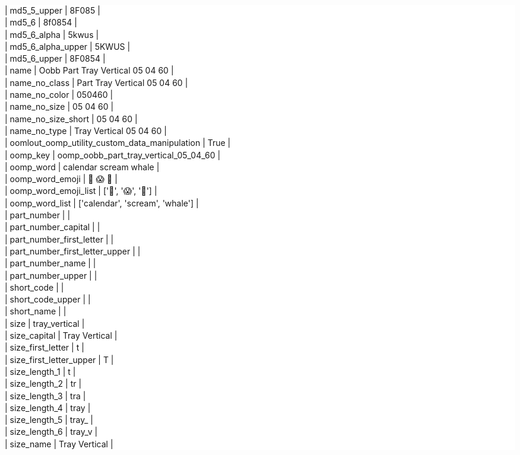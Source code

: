 | md5_5_upper | 8F085 |  
| md5_6 | 8f0854 |  
| md5_6_alpha | 5kwus |  
| md5_6_alpha_upper | 5KWUS |  
| md5_6_upper | 8F0854 |  
| name | Oobb Part Tray Vertical 05 04 60 |  
| name_no_class | Part Tray Vertical 05 04 60 |  
| name_no_color | 050460 |  
| name_no_size | 05 04 60 |  
| name_no_size_short | 05 04 60 |  
| name_no_type | Tray Vertical 05 04 60 |  
| oomlout_oomp_utility_custom_data_manipulation | True |  
| oomp_key | oomp_oobb_part_tray_vertical_05_04_60 |  
| oomp_word | calendar scream whale |  
| oomp_word_emoji | :calendar: :scream: :whale: |  
| oomp_word_emoji_list | [':calendar:', ':scream:', ':whale:'] |  
| oomp_word_list | ['calendar', 'scream', 'whale'] |  
| part_number |  |  
| part_number_capital |  |  
| part_number_first_letter |  |  
| part_number_first_letter_upper |  |  
| part_number_name |  |  
| part_number_upper |  |  
| short_code |  |  
| short_code_upper |  |  
| short_name |  |  
| size | tray_vertical |  
| size_capital | Tray Vertical |  
| size_first_letter | t |  
| size_first_letter_upper | T |  
| size_length_1 | t |  
| size_length_2 | tr |  
| size_length_3 | tra |  
| size_length_4 | tray |  
| size_length_5 | tray_ |  
| size_length_6 | tray_v |  
| size_name | Tray Vertical |  